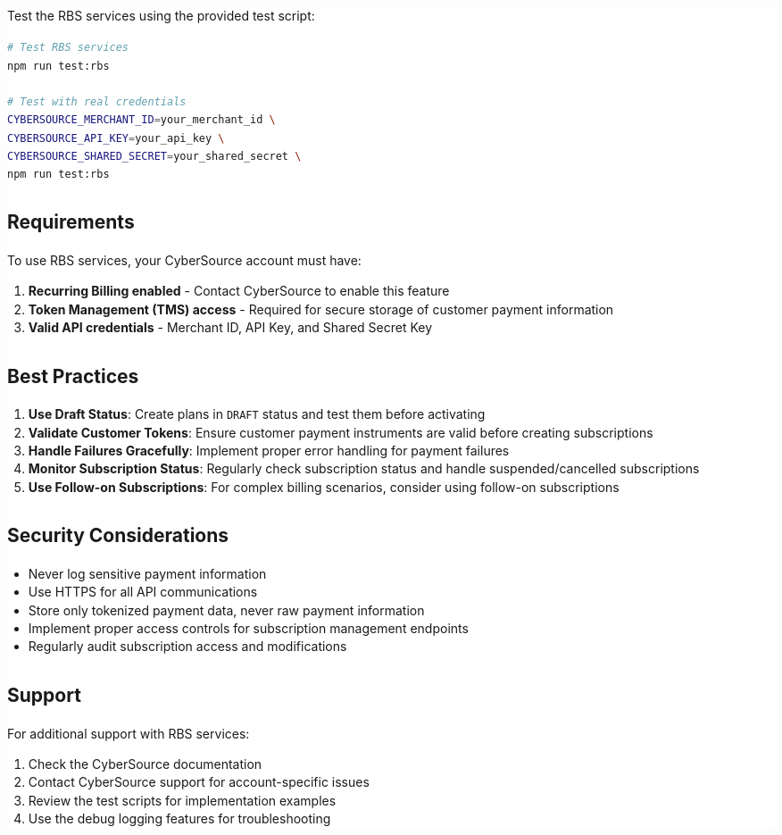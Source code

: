 Test the RBS services using the provided test script:

```bash
# Test RBS services
npm run test:rbs

# Test with real credentials
CYBERSOURCE_MERCHANT_ID=your_merchant_id \
CYBERSOURCE_API_KEY=your_api_key \
CYBERSOURCE_SHARED_SECRET=your_shared_secret \
npm run test:rbs
```

## Requirements

To use RBS services, your CyberSource account must have:

1. **Recurring Billing enabled** - Contact CyberSource to enable this feature
2. **Token Management (TMS) access** - Required for secure storage of customer payment information
3. **Valid API credentials** - Merchant ID, API Key, and Shared Secret Key

## Best Practices

1. **Use Draft Status**: Create plans in `DRAFT` status and test them before activating
2. **Validate Customer Tokens**: Ensure customer payment instruments are valid before creating subscriptions
3. **Handle Failures Gracefully**: Implement proper error handling for payment failures
4. **Monitor Subscription Status**: Regularly check subscription status and handle suspended/cancelled subscriptions
5. **Use Follow-on Subscriptions**: For complex billing scenarios, consider using follow-on subscriptions

## Security Considerations

- Never log sensitive payment information
- Use HTTPS for all API communications
- Store only tokenized payment data, never raw payment information
- Implement proper access controls for subscription management endpoints
- Regularly audit subscription access and modifications

## Support

For additional support with RBS services:

1. Check the CyberSource documentation
2. Contact CyberSource support for account-specific issues
3. Review the test scripts for implementation examples
4. Use the debug logging features for troubleshooting

